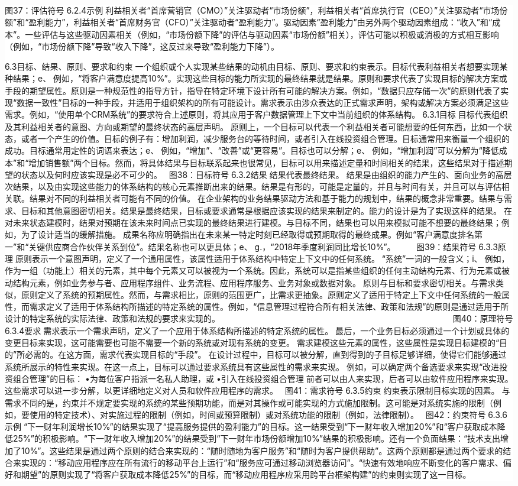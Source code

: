 图37：评估符号
6.2.4示例
利益相关者“首席营销官（CMO）”关注驱动者“市场份额”，利益相关者“首席执行官（CEO）”关注驱动者“市场份额”和“盈利能力”，利益相关者“首席财务官（CFO）”关注驱动者“盈利能力”。驱动因素“盈利能力”由另外两个驱动因素组成：“收入”和“成本”。一些评估与这些驱动因素相关（例如，“市场份额下降”的评估与驱动因素“市场份额”相关），评估可能以积极或消极的方式相互影响（例如，“市场份额下降”导致“收入下降”，这反过来导致“盈利能力下降”）。

6.3目标、结果、原则、要求和约束
一个组织或个人实现某些结果的动机由目标、原则、要求和约束表示。目标代表利益相关者想要实现某种结果；e、 例如，“将客户满意度提高10%”。实现这些目标的能力所实现的最终结果就是结果。原则和要求代表了实现目标的解决方案或手段的期望属性。原则是一种规范性的指导方针，指导在特定环境下设计所有可能的解决方案。例如，“数据只应存储一次”的原则代表了实现“数据一致性”目标的一种手段，并适用于组织架构的所有可能设计。需求表示由涉众表达的正式需求声明，架构或解决方案必须满足这些需求。例如，“使用单个CRM系统”的要求符合上述原则，将其应用于客户数据管理上下文中当前组织的体系结构。
6.3.1目标
目标代表组织及其利益相关者的意图、方向或期望的最终状态的高层声明。
原则上，一个目标可以代表一个利益相关者可能想要的任何东西，比如一个状态，或者一个产生的价值。目标的例子有：增加利润，减少服务台的等待时间，或者引入在线投资组合管理。目标通常用来衡量一个组织的成功。目标通常用定性的词语来表达；e、 例如，“增加”、“改善”或“更容易”。目标也可以分解；e、 例如，“增加利润”可以分解为“降低成本”和“增加销售额”两个目标。然而，将具体结果与目标联系起来也很常见，目标可以用来描述定量和时间相关的结果，这些结果对于描述期望的状态以及何时应该实现是必不可少的。
 
图38：目标符号
6.3.2结果
结果代表最终结果。
结果是由组织的能力产生的、面向业务的高层次结果，以及由实现这些能力的体系结构的核心元素推断出来的结果。结果是有形的，可能是定量的，并且与时间有关，并且可以与评估相关联。结果对不同的利益相关者可能有不同的价值。
在企业架构的业务结果驱动方法和基于能力的规划中，结果的概念非常重要。结果与需求、目标和其他意图密切相关。结果是最终结果，目标或要求通常是根据应该实现的结果来制定的。能力的设计是为了实现这样的结果。
在对未来状态建模时，结果对预期在该未来时间点已实现的最终结果进行建模。与目标不同，结果也可以用来模拟可能不想要的最终结果；例如，为了设计适当的缓解措施。
成果名称应明确指出在未来某一特定时刻已经取得或预期取得的最终成果。例如“客户满意度排名第一”和“关键供应商合作伙伴关系到位”。结果名称也可以更具体；e、 g.，“2018年季度利润同比增长10%”。
       
图39：结果符号
6.3.3原理
原则表示一个意图声明，定义了一个通用属性，该属性适用于体系结构中特定上下文中的任何系统。
“系统”一词的一般含义；i、 例如，作为一组（功能上）相关的元素，其中每个元素又可以被视为一个系统。因此，系统可以是指某些组织的任何主动结构元素、行为元素或被动结构元素，例如业务参与者、应用程序组件、业务流程、应用程序服务、业务对象或数据对象。
原则与目标和要求密切相关。与需求类似，原则定义了系统的预期属性。然而，与需求相比，原则的范围更广，比需求更抽象。原则定义了适用于特定上下文中任何系统的一般属性，而需求定义了适用于体系结构所描述的特定系统的属性。例如，“信息管理过程符合所有相关法律、政策和法规”的原则是通过适用于所设计的特定系统的实际法律、政策和法规的要求来实现的。
                                                                                                  
图40：原理符号
6.3.4要求
需求表示一个需求声明，定义了一个应用于体系结构所描述的特定系统的属性。
最后，一个业务目标必须通过一个计划或具体的变更目标来实现，这可能需要也可能不需要一个新的系统或对现有系统的变更。
需求建模这些元素的属性，这些属性是实现目标建模的“目的”所必需的。在这方面，需求代表实现目标的“手段”。
在设计过程中，目标可以被分解，直到得到的子目标足够详细，使得它们能够通过系统所展示的特性来实现。在这一点上，目标可以通过要求系统具有这些属性的需求来实现。
例如，可以确定两个备选要求来实现“改进投资组合管理”的目标：
•为每位客户指派一名私人助理，或
•引入在线投资组合管理
前者可以由人来实现，后者可以由软件应用程序来实现。这些需求可以进一步分解，以更详细地定义对人员和软件应用程序的需求。
 
图41：需求符号
6.3.5约束
约束表示限制目标实现的因素。
与需求不同的是，约束并不规定要实现的系统的某些预期功能，而是对其操作或可能实现的方式施加限制。这可能是对系统实施的限制（例如，要使用的特定技术）、对实施过程的限制（例如，时间或预算限制）或对系统功能的限制（例如，法律限制）。
 
图42：约束符号
6.3.6示例
“下一财年利润增长10%”的结果实现了“提高服务提供的盈利能力”的目标。这一结果受到“下一财年收入增加20%”和“客户获取成本降低25%”的积极影响。“下一财年收入增加20%”的结果受到“下一财年市场份额增加10%”结果的积极影响。还有一个负面结果：“技术支出增加了10%”。这些结果是通过两个原则的结合来实现的：“随时随地为客户服务”和“随时为客户提供帮助”。这两个原则都是通过两个要求的结合来实现的：“移动应用程序应在所有流行的移动平台上运行”和“服务应可通过移动浏览器访问”。“快速有效地响应不断变化的客户需求、偏好和期望”的原则实现了“将客户获取成本降低25%”的目标，而“移动应用程序应采用跨平台框架构建”的约束则实现了这一目标。
 